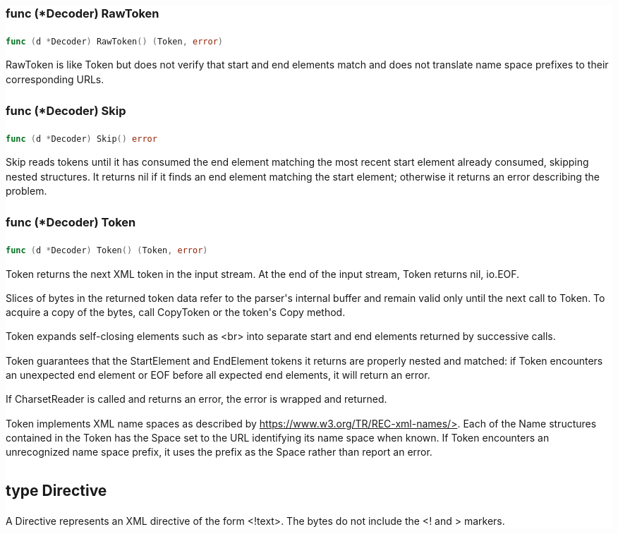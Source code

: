 ### func (\*Decoder) RawToken

```go
func (d *Decoder) RawToken() (Token, error)
```

RawToken is like Token but does not verify that start and end elements
match and does not translate name space prefixes to their corresponding
URLs.

### func (\*Decoder) Skip

```go
func (d *Decoder) Skip() error
```

Skip reads tokens until it has consumed the end element matching the
most recent start element already consumed, skipping nested structures.
It returns nil if it finds an end element matching the start element;
otherwise it returns an error describing the problem.

### func (\*Decoder) Token

```go
func (d *Decoder) Token() (Token, error)
```

Token returns the next XML token in the input stream. At the end of the
input stream, Token returns nil, io.EOF.

Slices of bytes in the returned token data refer to the parser\'s
internal buffer and remain valid only until the next call to Token. To
acquire a copy of the bytes, call CopyToken or the token\'s Copy method.

Token expands self-closing elements such as \<br\> into separate start
and end elements returned by successive calls.

Token guarantees that the StartElement and EndElement tokens it returns
are properly nested and matched: if Token encounters an unexpected end
element or EOF before all expected end elements, it will return an
error.

If CharsetReader is called and returns an error, the error is wrapped
and returned.

Token implements XML name spaces as described by
https://www.w3.org/TR/REC-xml-names/>. Each of the Name structures
contained in the Token has the Space set to the URL identifying its name
space when known. If Token encounters an unrecognized name space prefix,
it uses the prefix as the Space rather than report an error.

type Directive
--------------

A Directive represents an XML directive of the form \<!text\>. The bytes
do not include the \<! and \> markers.
